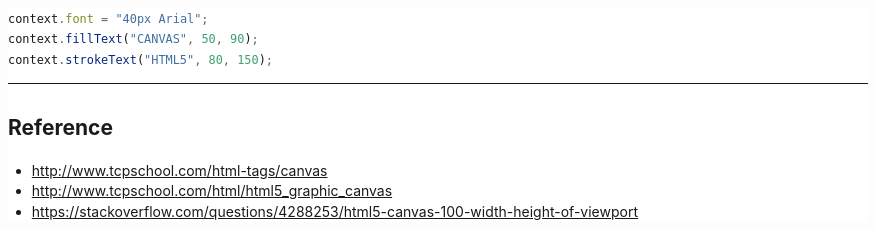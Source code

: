 ```js
context.font = "40px Arial";
context.fillText("CANVAS", 50, 90);
context.strokeText("HTML5", 80, 150);
```





---




## Reference

- <http://www.tcpschool.com/html-tags/canvas>
- <http://www.tcpschool.com/html/html5_graphic_canvas>
- <https://stackoverflow.com/questions/4288253/html5-canvas-100-width-height-of-viewport>
